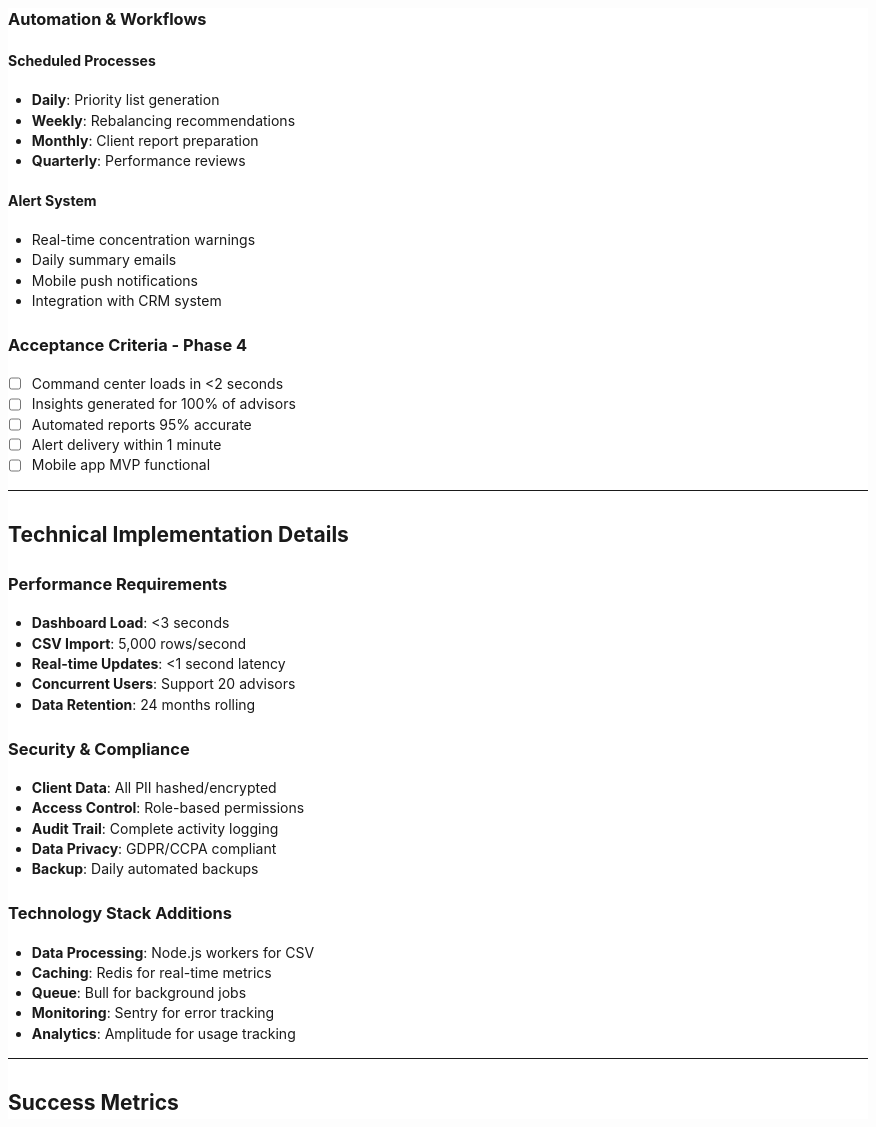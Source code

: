 
### Automation & Workflows

#### Scheduled Processes
- **Daily**: Priority list generation
- **Weekly**: Rebalancing recommendations
- **Monthly**: Client report preparation
- **Quarterly**: Performance reviews

#### Alert System
- Real-time concentration warnings
- Daily summary emails
- Mobile push notifications
- Integration with CRM system

### Acceptance Criteria - Phase 4
- [ ] Command center loads in <2 seconds
- [ ] Insights generated for 100% of advisors
- [ ] Automated reports 95% accurate
- [ ] Alert delivery within 1 minute
- [ ] Mobile app MVP functional

---

## Technical Implementation Details

### Performance Requirements
- **Dashboard Load**: <3 seconds
- **CSV Import**: 5,000 rows/second
- **Real-time Updates**: <1 second latency
- **Concurrent Users**: Support 20 advisors
- **Data Retention**: 24 months rolling

### Security & Compliance
- **Client Data**: All PII hashed/encrypted
- **Access Control**: Role-based permissions
- **Audit Trail**: Complete activity logging
- **Data Privacy**: GDPR/CCPA compliant
- **Backup**: Daily automated backups

### Technology Stack Additions
- **Data Processing**: Node.js workers for CSV
- **Caching**: Redis for real-time metrics
- **Queue**: Bull for background jobs
- **Monitoring**: Sentry for error tracking
- **Analytics**: Amplitude for usage tracking

---

## Success Metrics
